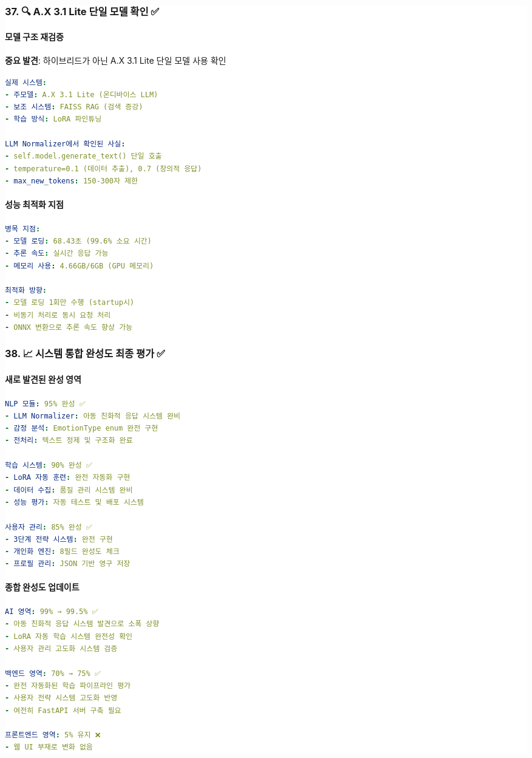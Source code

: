 ### 37. **🔍 A.X 3.1 Lite 단일 모델 확인** ✅

#### 모델 구조 재검증
**중요 발견**: 하이브리드가 아닌 A.X 3.1 Lite 단일 모델 사용 확인
```yaml
실제 시스템:
- 주모델: A.X 3.1 Lite (온디바이스 LLM)
- 보조 시스템: FAISS RAG (검색 증강)
- 학습 방식: LoRA 파인튜닝

LLM Normalizer에서 확인된 사실:
- self.model.generate_text() 단일 호출
- temperature=0.1 (데이터 추출), 0.7 (창의적 응답)
- max_new_tokens: 150-300자 제한
```

#### 성능 최적화 지점
```yaml
병목 지점:
- 모델 로딩: 68.43초 (99.6% 소요 시간)
- 추론 속도: 실시간 응답 가능
- 메모리 사용: 4.66GB/6GB (GPU 메모리)

최적화 방향:
- 모델 로딩 1회만 수행 (startup시)
- 비동기 처리로 동시 요청 처리
- ONNX 변환으로 추론 속도 향상 가능
```

### 38. **📈 시스템 통합 완성도 최종 평가** ✅

#### 새로 발견된 완성 영역
```yaml
NLP 모듈: 95% 완성 ✅
- LLM Normalizer: 아동 친화적 응답 시스템 완비
- 감정 분석: EmotionType enum 완전 구현
- 전처리: 텍스트 정제 및 구조화 완료

학습 시스템: 90% 완성 ✅
- LoRA 자동 훈련: 완전 자동화 구현
- 데이터 수집: 품질 관리 시스템 완비
- 성능 평가: 자동 테스트 및 배포 시스템

사용자 관리: 85% 완성 ✅
- 3단계 전략 시스템: 완전 구현
- 개인화 엔진: 8필드 완성도 체크
- 프로필 관리: JSON 기반 영구 저장
```

#### 종합 완성도 업데이트
```yaml
AI 영역: 99% → 99.5% ✅
- 아동 친화적 응답 시스템 발견으로 소폭 상향
- LoRA 자동 학습 시스템 완전성 확인
- 사용자 관리 고도화 시스템 검증

백엔드 영역: 70% → 75% ✅
- 완전 자동화된 학습 파이프라인 평가
- 사용자 전략 시스템 고도화 반영
- 여전히 FastAPI 서버 구축 필요

프론트엔드 영역: 5% 유지 ❌
- 웹 UI 부재로 변화 없음
```
